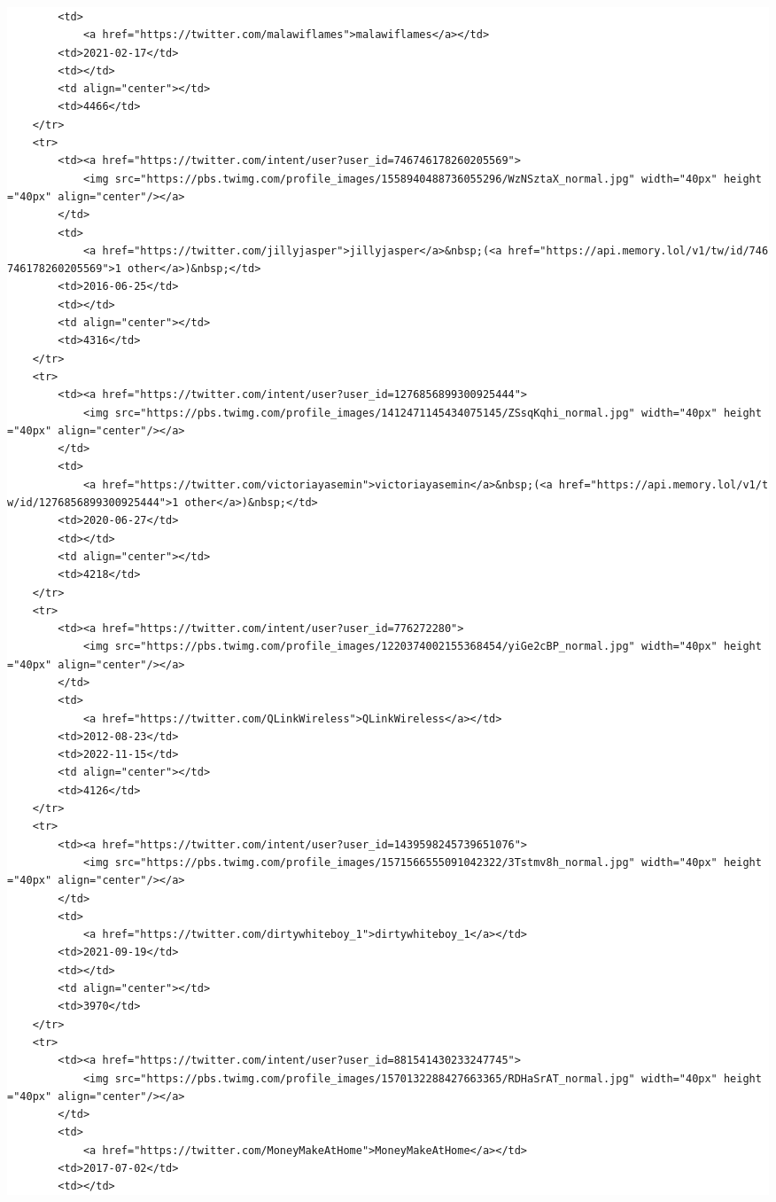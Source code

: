             <td>
                <a href="https://twitter.com/malawiflames">malawiflames</a></td>
            <td>2021-02-17</td>
            <td></td>
            <td align="center"></td>
            <td>4466</td>
        </tr>
        <tr>
            <td><a href="https://twitter.com/intent/user?user_id=746746178260205569">
                <img src="https://pbs.twimg.com/profile_images/1558940488736055296/WzNSztaX_normal.jpg" width="40px" height="40px" align="center"/></a>
            </td>
            <td>
                <a href="https://twitter.com/jillyjasper">jillyjasper</a>&nbsp;(<a href="https://api.memory.lol/v1/tw/id/746746178260205569">1 other</a>)&nbsp;</td>
            <td>2016-06-25</td>
            <td></td>
            <td align="center"></td>
            <td>4316</td>
        </tr>
        <tr>
            <td><a href="https://twitter.com/intent/user?user_id=1276856899300925444">
                <img src="https://pbs.twimg.com/profile_images/1412471145434075145/ZSsqKqhi_normal.jpg" width="40px" height="40px" align="center"/></a>
            </td>
            <td>
                <a href="https://twitter.com/victoriayasemin">victoriayasemin</a>&nbsp;(<a href="https://api.memory.lol/v1/tw/id/1276856899300925444">1 other</a>)&nbsp;</td>
            <td>2020-06-27</td>
            <td></td>
            <td align="center"></td>
            <td>4218</td>
        </tr>
        <tr>
            <td><a href="https://twitter.com/intent/user?user_id=776272280">
                <img src="https://pbs.twimg.com/profile_images/1220374002155368454/yiGe2cBP_normal.jpg" width="40px" height="40px" align="center"/></a>
            </td>
            <td>
                <a href="https://twitter.com/QLinkWireless">QLinkWireless</a></td>
            <td>2012-08-23</td>
            <td>2022-11-15</td>
            <td align="center"></td>
            <td>4126</td>
        </tr>
        <tr>
            <td><a href="https://twitter.com/intent/user?user_id=1439598245739651076">
                <img src="https://pbs.twimg.com/profile_images/1571566555091042322/3Tstmv8h_normal.jpg" width="40px" height="40px" align="center"/></a>
            </td>
            <td>
                <a href="https://twitter.com/dirtywhiteboy_1">dirtywhiteboy_1</a></td>
            <td>2021-09-19</td>
            <td></td>
            <td align="center"></td>
            <td>3970</td>
        </tr>
        <tr>
            <td><a href="https://twitter.com/intent/user?user_id=881541430233247745">
                <img src="https://pbs.twimg.com/profile_images/1570132288427663365/RDHaSrAT_normal.jpg" width="40px" height="40px" align="center"/></a>
            </td>
            <td>
                <a href="https://twitter.com/MoneyMakeAtHome">MoneyMakeAtHome</a></td>
            <td>2017-07-02</td>
            <td></td>
